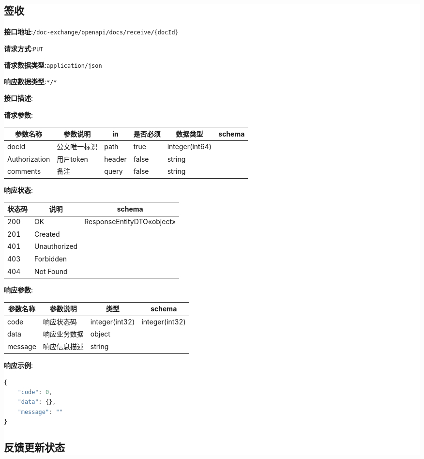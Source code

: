 ## 签收

**接口地址**:`/doc-exchange/openapi/docs/receive/{docId}`

**请求方式**:`PUT`

**请求数据类型**:`application/json`

**响应数据类型**:`*/*`

**接口描述**:

**请求参数**:

| 参数名称      | 参数说明     | in     | 是否必须 | 数据类型       | schema |
| --------------- | -------------- | -------- | ---------- | ---------------- | -------- |
| docId         | 公文唯一标识 | path   | true     | integer(int64) |        |
| Authorization | 用户token    | header | false    | string         |        |
| comments      | 备注         | query  | false    | string         |        |

**响应状态**:

| 状态码 | 说明         | schema                      |
| -------- | -------------- | ----------------------------- |
| 200    | OK           | ResponseEntityDTO«object» |
| 201    | Created      |                             |
| 401    | Unauthorized |                             |
| 403    | Forbidden    |                             |
| 404    | Not Found    |                             |

**响应参数**:

| 参数名称 | 参数说明     | 类型           | schema         |
| ---------- | -------------- | ---------------- | ---------------- |
| code     | 响应状态码   | integer(int32) | integer(int32) |
| data     | 响应业务数据 | object         |                |
| message  | 响应信息描述 | string         |                |

**响应示例**:

```javascript
{
	"code": 0,
	"data": {},
	"message": ""
}
```

## 反馈更新状态
